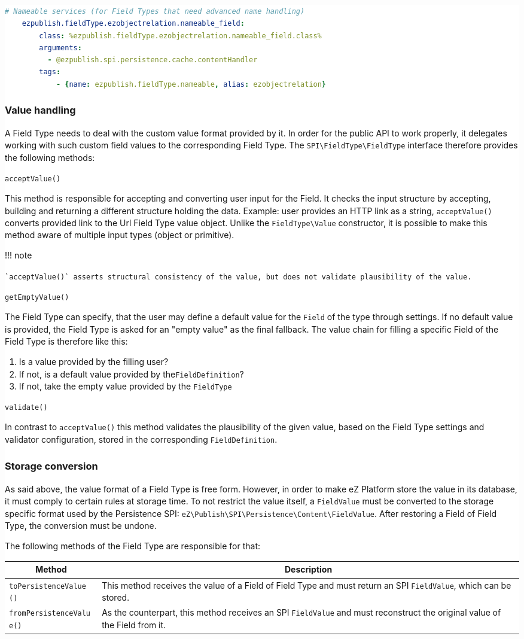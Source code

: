 ``` yaml
# Nameable services (for Field Types that need advanced name handling)
    ezpublish.fieldType.ezobjectrelation.nameable_field:
        class: %ezpublish.fieldType.ezobjectrelation.nameable_field.class%
        arguments:
          - @ezpublish.spi.persistence.cache.contentHandler
        tags:
            - {name: ezpublish.fieldType.nameable, alias: ezobjectrelation}
```

### Value handling

A Field Type needs to deal with the custom value format provided by it. In order for the public API to work properly, it delegates working with such custom field values to the corresponding Field Type. The `SPI\FieldType\FieldType` interface therefore provides the following methods:

`acceptValue()`

This method is responsible for accepting and converting user input for the Field. It checks the input structure by accepting, building and returning a different structure holding the data. Example: user provides an HTTP link as a string, `acceptValue()` converts provided link to the Url Field Type value object. Unlike the `FieldType\Value` constructor, it is possible to make this method aware of multiple input types (object or primitive).

!!! note 

    `acceptValue()` asserts structural consistency of the value, but does not validate plausibility of the value.

`getEmptyValue()`

The Field Type can specify, that the user may define a default value for the `Field` of the type through settings. If no default value is provided, the Field Type is asked for an "empty value" as the final fallback. The value chain for filling a specific Field of the Field Type is therefore like this:

1. Is a value provided by the filling user? 
2. If not, is a default value provided by the`FieldDefinition`? 
3. If not, take the empty value provided by the `FieldType`

`validate()`

In contrast to `acceptValue()` this method validates the plausibility of the given value, based on the Field Type settings and validator configuration, stored in the corresponding `FieldDefinition`.

### Storage conversion

As said above, the value format of a Field Type is free form. However, in order to make eZ Platform store the value in its database, it must comply to certain rules at storage time. To not restrict the value itself, a `FieldValue` must be converted to the storage specific format used by the Persistence SPI: `eZ\Publish\SPI\Persistence\Content\FieldValue`. After restoring a Field of Field Type, the conversion must be undone. 

The following methods of the Field Type are responsible for that:

|Method|Description|
|------|-----------|
|`toPersistenceValue()`|This method receives the value of a Field of Field Type and must return an SPI `FieldValue`, which can be stored.|
|`fromPersistenceValue()`|As the counterpart, this method receives an SPI `FieldValue` and must reconstruct the original value of the Field from it.|
